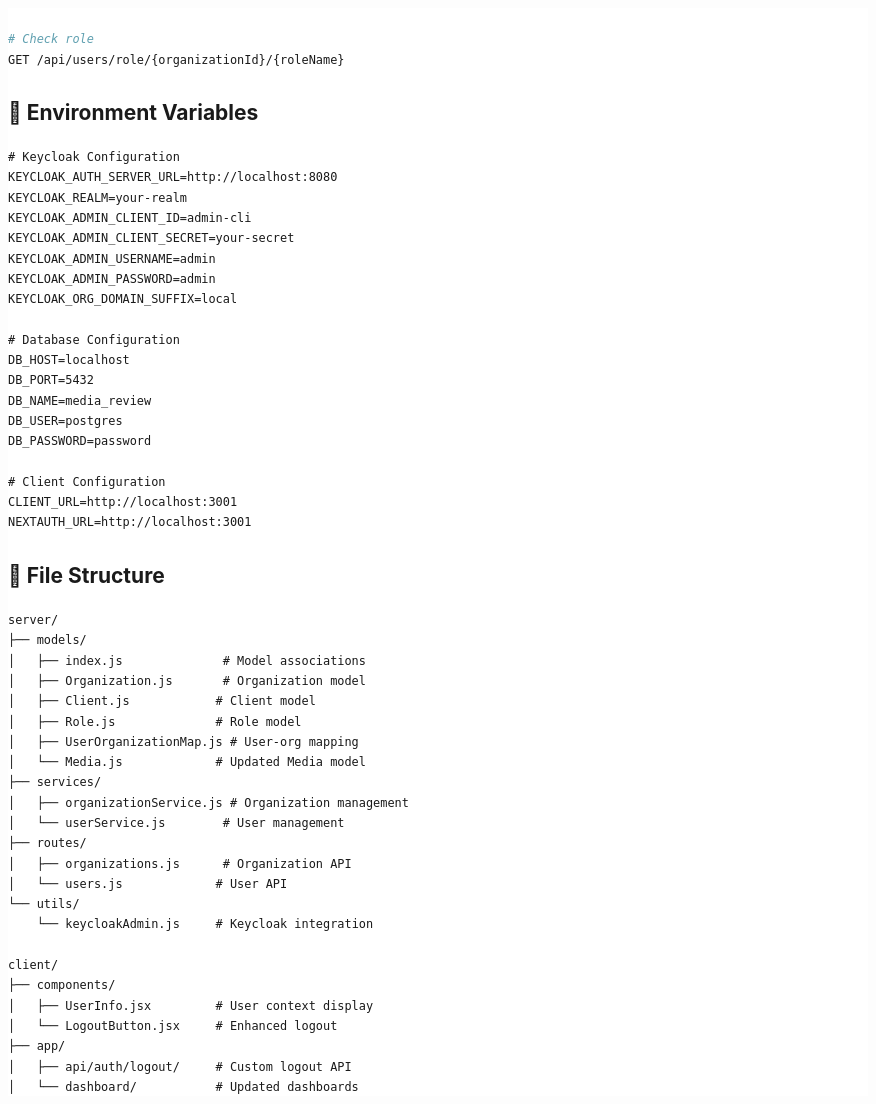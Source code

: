 ```bash

# Check role
GET /api/users/role/{organizationId}/{roleName}
```

## 🔧 Environment Variables

```env
# Keycloak Configuration
KEYCLOAK_AUTH_SERVER_URL=http://localhost:8080
KEYCLOAK_REALM=your-realm
KEYCLOAK_ADMIN_CLIENT_ID=admin-cli
KEYCLOAK_ADMIN_CLIENT_SECRET=your-secret
KEYCLOAK_ADMIN_USERNAME=admin
KEYCLOAK_ADMIN_PASSWORD=admin
KEYCLOAK_ORG_DOMAIN_SUFFIX=local

# Database Configuration
DB_HOST=localhost
DB_PORT=5432
DB_NAME=media_review
DB_USER=postgres
DB_PASSWORD=password

# Client Configuration
CLIENT_URL=http://localhost:3001
NEXTAUTH_URL=http://localhost:3001
```

## 📁 File Structure

```
server/
├── models/
│   ├── index.js              # Model associations
│   ├── Organization.js       # Organization model
│   ├── Client.js            # Client model
│   ├── Role.js              # Role model
│   ├── UserOrganizationMap.js # User-org mapping
│   └── Media.js             # Updated Media model
├── services/
│   ├── organizationService.js # Organization management
│   └── userService.js        # User management
├── routes/
│   ├── organizations.js      # Organization API
│   └── users.js             # User API
└── utils/
    └── keycloakAdmin.js     # Keycloak integration

client/
├── components/
│   ├── UserInfo.jsx         # User context display
│   └── LogoutButton.jsx     # Enhanced logout
├── app/
│   ├── api/auth/logout/     # Custom logout API
│   └── dashboard/           # Updated dashboards
```
